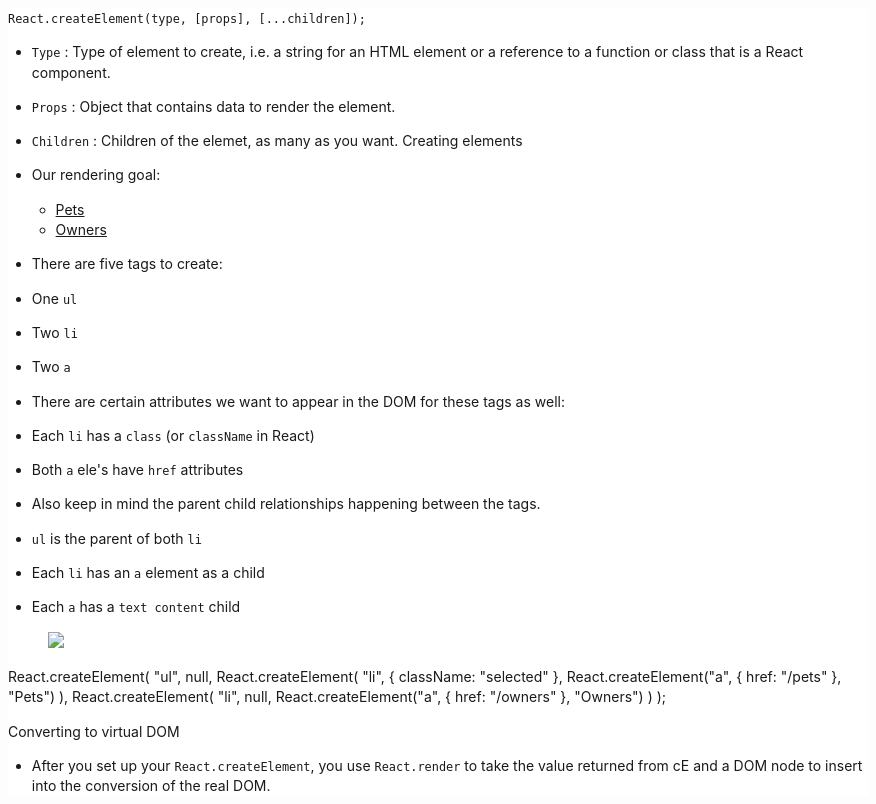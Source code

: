 

    React.createElement(type, [props], [...children]);

-   <span id="1688">`Type` : Type of element to create, i.e. a string for an HTML element or a reference to a function or class that is a React component.</span>
-   <span id="3249">`Props` : Object that contains data to render the element.</span>
-   <span id="56ab">`Children` : Children of the elemet, as many as you want. Creating elements</span>
-   <span id="ee64">Our rendering goal:</span>



    <ul>
      <li class="selected">
        <a href="/pets">Pets</a>
      </li>
      <li>
        <a href="/owners">Owners</a>
      </li>
    </ul>

-   <span id="eb8b">There are five tags to create:</span>
-   <span id="ea28">One `ul`</span>
-   <span id="a4ba">Two `li`</span>
-   <span id="de01">Two `a`</span>
-   <span id="90b5">There are certain attributes we want to appear in the DOM for these tags as well:</span>
-   <span id="dab5">Each `li` has a `class` (or `className` in React)</span>
-   <span id="e88e">Both `a` ele's have `href` attributes</span>
-   <span id="fd8c">Also keep in mind the parent child relationships happening between the tags.</span>
-   <span id="9893">`ul` is the parent of both `li`</span>
-   <span id="eafa">Each `li` has an `a` element as a child</span>
-   <span id="84cc">Each `a` has a `text content` child</span>

<figure><img src="https://cdn-images-1.medium.com/max/800/0*8ls0PmtREELbf5Wm" class="graf-image" /></figure>React.createElement(
      "ul",
      null,
      React.createElement(
        "li",
        { className: "selected" },
        React.createElement("a", { href: "/pets" }, "Pets")
      ),
      React.createElement(
        "li",
        null,
        React.createElement("a", { href: "/owners" }, "Owners")
      )
    );

Converting to virtual DOM

-   <span id="e7d4">After you set up your `React.createElement`, you use `React.render` to take the value returned from cE and a DOM node to insert into the conversion of the real DOM.</span>
